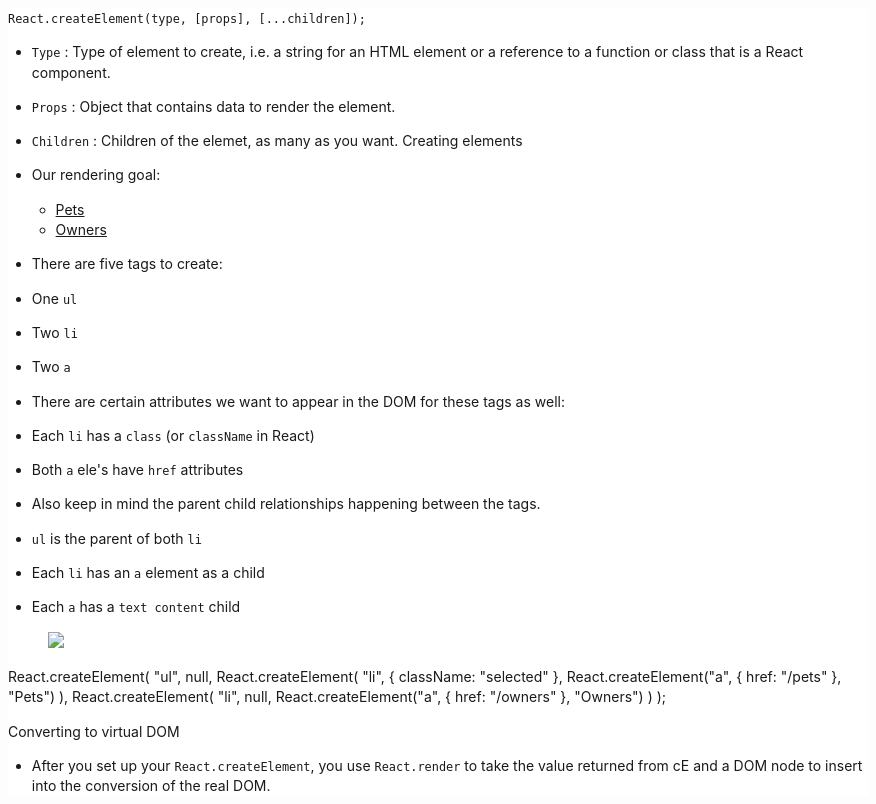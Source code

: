 

    React.createElement(type, [props], [...children]);

-   <span id="1688">`Type` : Type of element to create, i.e. a string for an HTML element or a reference to a function or class that is a React component.</span>
-   <span id="3249">`Props` : Object that contains data to render the element.</span>
-   <span id="56ab">`Children` : Children of the elemet, as many as you want. Creating elements</span>
-   <span id="ee64">Our rendering goal:</span>



    <ul>
      <li class="selected">
        <a href="/pets">Pets</a>
      </li>
      <li>
        <a href="/owners">Owners</a>
      </li>
    </ul>

-   <span id="eb8b">There are five tags to create:</span>
-   <span id="ea28">One `ul`</span>
-   <span id="a4ba">Two `li`</span>
-   <span id="de01">Two `a`</span>
-   <span id="90b5">There are certain attributes we want to appear in the DOM for these tags as well:</span>
-   <span id="dab5">Each `li` has a `class` (or `className` in React)</span>
-   <span id="e88e">Both `a` ele's have `href` attributes</span>
-   <span id="fd8c">Also keep in mind the parent child relationships happening between the tags.</span>
-   <span id="9893">`ul` is the parent of both `li`</span>
-   <span id="eafa">Each `li` has an `a` element as a child</span>
-   <span id="84cc">Each `a` has a `text content` child</span>

<figure><img src="https://cdn-images-1.medium.com/max/800/0*8ls0PmtREELbf5Wm" class="graf-image" /></figure>React.createElement(
      "ul",
      null,
      React.createElement(
        "li",
        { className: "selected" },
        React.createElement("a", { href: "/pets" }, "Pets")
      ),
      React.createElement(
        "li",
        null,
        React.createElement("a", { href: "/owners" }, "Owners")
      )
    );

Converting to virtual DOM

-   <span id="e7d4">After you set up your `React.createElement`, you use `React.render` to take the value returned from cE and a DOM node to insert into the conversion of the real DOM.</span>
